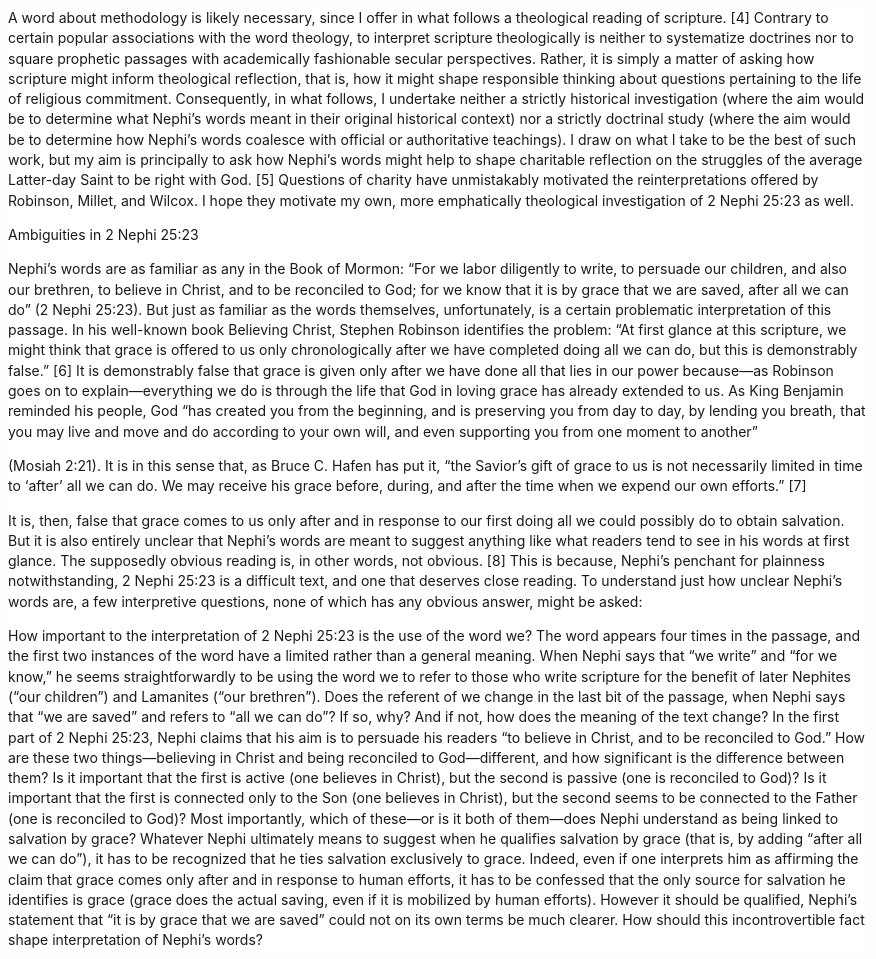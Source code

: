 A word about methodology is likely necessary, since I offer in what follows a theological reading of scripture. [4] Contrary to certain popular associations with the word theology, to interpret scripture theologically is neither to systematize doctrines nor to square prophetic passages with academically fashionable secular perspectives. Rather, it is simply a matter of asking how scripture might inform theological reflection, that is, how it might shape responsible thinking about questions pertaining to the life of religious commitment. Consequently, in what follows, I undertake neither a strictly historical investigation (where the aim would be to determine what Nephi’s words meant in their original historical context) nor a strictly doctrinal study (where the aim would be to determine how Nephi’s words coalesce with official or authoritative teachings). I draw on what I take to be the best of such work, but my aim is principally to ask how Nephi’s words might help to shape charitable reflection on the struggles of the average Latter-day Saint to be right with God. [5] Questions of charity have unmistakably motivated the reinterpretations offered by Robinson, Millet, and Wilcox. I hope they motivate my own, more emphatically theological investigation of 2 Nephi 25:23 as well.

Ambiguities in 2 Nephi 25:23

Nephi’s words are as familiar as any in the Book of Mormon: “For we labor diligently to write, to persuade our children, and also our brethren, to believe in Christ, and to be reconciled to God; for we know that it is by grace that we are saved, after all we can do” (2 Nephi 25:23). But just as familiar as the words themselves, unfortunately, is a certain problematic interpretation of this passage. In his well-known book Believing Christ, Stephen Robinson identifies the problem: “At first glance at this scripture, we might think that grace is offered to us only chronologically after we have completed doing all we can do, but this is demonstrably false.” [6] It is demonstrably false that grace is given only after we have done all that lies in our power because—as Robinson goes on to explain—everything we do is through the life that God in loving grace has already extended to us. As King Benjamin reminded his people, God “has created you from the beginning, and is preserving you from day to day, by lending you breath, that you may live and move and do according to your own will, and even supporting you from one moment to another”

(Mosiah 2:21). It is in this sense that, as Bruce C. Hafen has put it, “the Savior’s gift of grace to us is not necessarily limited in time to ‘after’ all we can do. We may receive his grace before, during, and after the time when we expend our own efforts.” [7]

It is, then, false that grace comes to us only after and in response to our first doing all we could possibly do to obtain salvation. But it is also entirely unclear that Nephi’s words are meant to suggest anything like what readers tend to see in his words at first glance. The supposedly obvious reading is, in other words, not obvious. [8] This is because, Nephi’s penchant for plainness notwithstanding, 2 Nephi 25:23 is a difficult text, and one that deserves close reading. To understand just how unclear Nephi’s words are, a few interpretive questions, none of which has any obvious answer, might be asked:

How important to the interpretation of 2 Nephi 25:23 is the use of the word we? The word appears four times in the passage, and the first two instances of the word have a limited rather than a general meaning. When Nephi says that “we write” and “for we know,” he seems straightforwardly to be using the word we to refer to those who write scripture for the benefit of later Nephites (“our children”) and Lamanites (“our brethren”). Does the referent of we change in the last bit of the passage, when Nephi says that “we are saved” and refers to “all we can do”? If so, why? And if not, how does the meaning of the text change?
In the first part of 2 Nephi 25:23, Nephi claims that his aim is to persuade his readers “to believe in Christ, and to be reconciled to God.” How are these two things—believing in Christ and being reconciled to God—different, and how significant is the difference between them? Is it important that the first is active (one believes in Christ), but the second is passive (one is reconciled to God)? Is it important that the first is connected only to the Son (one believes in Christ), but the second seems to be connected to the Father (one is reconciled to God)? Most importantly, which of these—or is it both of them—does Nephi understand as being linked to salvation by grace?
Whatever Nephi ultimately means to suggest when he qualifies salvation by grace (that is, by adding “after all we can do”), it has to be recognized that he ties salvation exclusively to grace. Indeed, even if one interprets him as affirming the claim that grace comes only after and in response to human efforts, it has to be confessed that the only source for salvation he identifies is grace (grace does the actual saving, even if it is mobilized by human efforts). However it should be qualified, Nephi’s statement that “it is by grace that we are saved” could not on its own terms be much clearer. How should this incontrovertible fact shape interpretation of Nephi’s words?